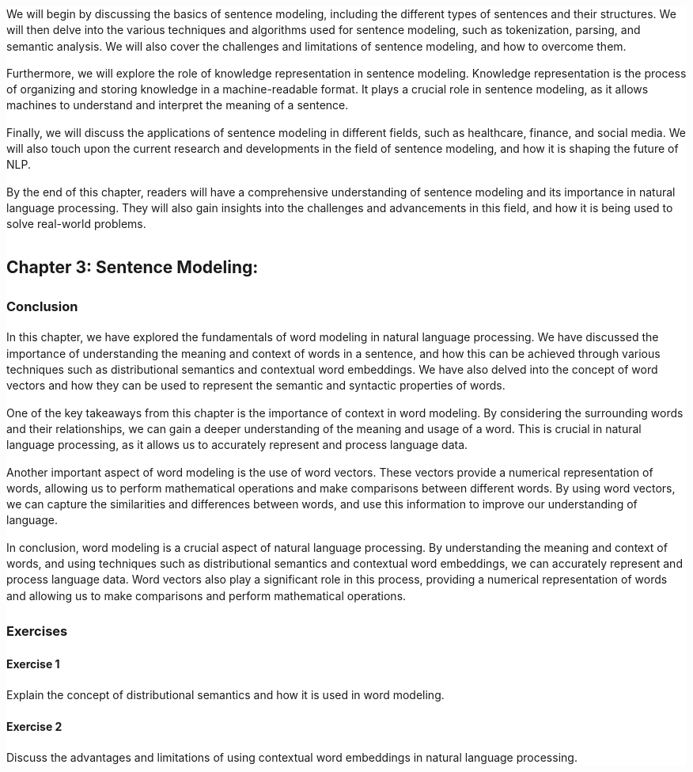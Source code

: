 We will begin by discussing the basics of sentence modeling, including the different types of sentences and their structures. We will then delve into the various techniques and algorithms used for sentence modeling, such as tokenization, parsing, and semantic analysis. We will also cover the challenges and limitations of sentence modeling, and how to overcome them.

Furthermore, we will explore the role of knowledge representation in sentence modeling. Knowledge representation is the process of organizing and storing knowledge in a machine-readable format. It plays a crucial role in sentence modeling, as it allows machines to understand and interpret the meaning of a sentence.

Finally, we will discuss the applications of sentence modeling in different fields, such as healthcare, finance, and social media. We will also touch upon the current research and developments in the field of sentence modeling, and how it is shaping the future of NLP.

By the end of this chapter, readers will have a comprehensive understanding of sentence modeling and its importance in natural language processing. They will also gain insights into the challenges and advancements in this field, and how it is being used to solve real-world problems. 


## Chapter 3: Sentence Modeling:




### Conclusion

In this chapter, we have explored the fundamentals of word modeling in natural language processing. We have discussed the importance of understanding the meaning and context of words in a sentence, and how this can be achieved through various techniques such as distributional semantics and contextual word embeddings. We have also delved into the concept of word vectors and how they can be used to represent the semantic and syntactic properties of words.

One of the key takeaways from this chapter is the importance of context in word modeling. By considering the surrounding words and their relationships, we can gain a deeper understanding of the meaning and usage of a word. This is crucial in natural language processing, as it allows us to accurately represent and process language data.

Another important aspect of word modeling is the use of word vectors. These vectors provide a numerical representation of words, allowing us to perform mathematical operations and make comparisons between different words. By using word vectors, we can capture the similarities and differences between words, and use this information to improve our understanding of language.

In conclusion, word modeling is a crucial aspect of natural language processing. By understanding the meaning and context of words, and using techniques such as distributional semantics and contextual word embeddings, we can accurately represent and process language data. Word vectors also play a significant role in this process, providing a numerical representation of words and allowing us to make comparisons and perform mathematical operations. 


### Exercises

#### Exercise 1
Explain the concept of distributional semantics and how it is used in word modeling.

#### Exercise 2
Discuss the advantages and limitations of using contextual word embeddings in natural language processing.
